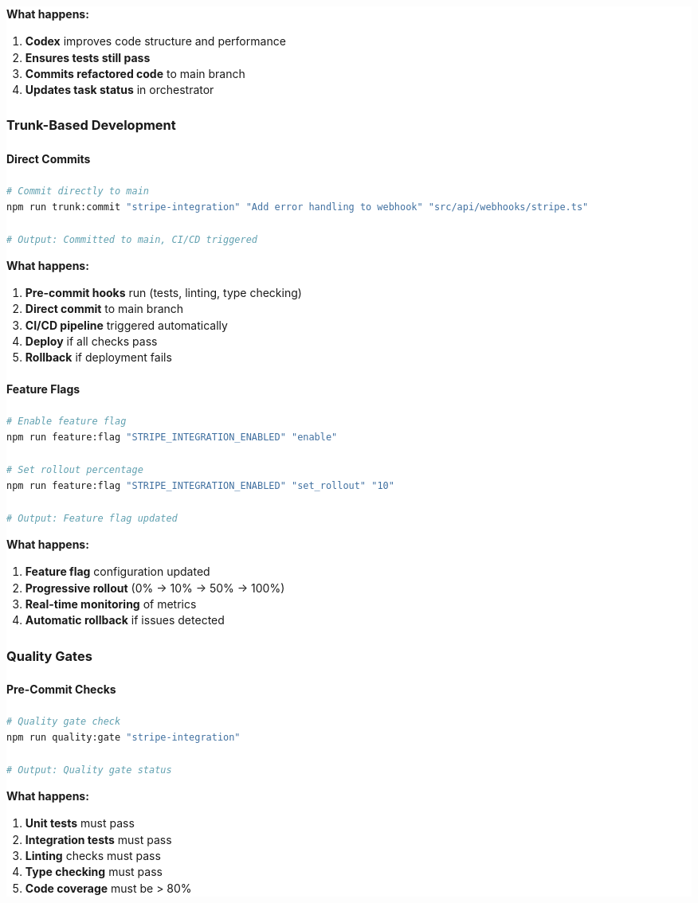 **What happens:**
1. **Codex** improves code structure and performance
2. **Ensures tests still pass**
3. **Commits refactored code** to main branch
4. **Updates task status** in orchestrator

### **Trunk-Based Development**

#### **Direct Commits**
```bash
# Commit directly to main
npm run trunk:commit "stripe-integration" "Add error handling to webhook" "src/api/webhooks/stripe.ts"

# Output: Committed to main, CI/CD triggered
```

**What happens:**
1. **Pre-commit hooks** run (tests, linting, type checking)
2. **Direct commit** to main branch
3. **CI/CD pipeline** triggered automatically
4. **Deploy** if all checks pass
5. **Rollback** if deployment fails

#### **Feature Flags**
```bash
# Enable feature flag
npm run feature:flag "STRIPE_INTEGRATION_ENABLED" "enable"

# Set rollout percentage
npm run feature:flag "STRIPE_INTEGRATION_ENABLED" "set_rollout" "10"

# Output: Feature flag updated
```

**What happens:**
1. **Feature flag** configuration updated
2. **Progressive rollout** (0% → 10% → 50% → 100%)
3. **Real-time monitoring** of metrics
4. **Automatic rollback** if issues detected

### **Quality Gates**

#### **Pre-Commit Checks**
```bash
# Quality gate check
npm run quality:gate "stripe-integration"

# Output: Quality gate status
```

**What happens:**
1. **Unit tests** must pass
2. **Integration tests** must pass
3. **Linting** checks must pass
4. **Type checking** must pass
5. **Code coverage** must be > 80%
